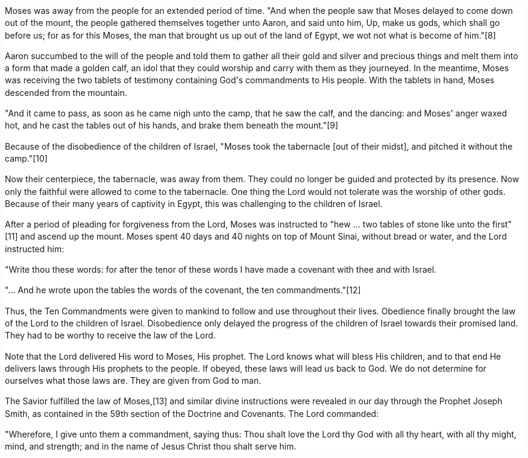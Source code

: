 Moses was away from the people for an extended period of time. "And when the
people saw that Moses delayed to come down out of the mount, the people
gathered themselves together unto Aaron, and said unto him, Up, make us gods,
which shall go before us; for as for this Moses, the man that brought us up
out of the land of Egypt, we wot not what is become of him."[8]

Aaron succumbed to the will of the people and told them to gather all their
gold and silver and precious things and melt them into a form that made a
golden calf, an idol that they could worship and carry with them as they
journeyed. In the meantime, Moses was receiving the two tablets of testimony
containing God's commandments to His people. With the tablets in hand, Moses
descended from the mountain.

"And it came to pass, as soon as he came nigh unto the camp, that he saw the
calf, and the dancing: and Moses' anger waxed hot, and he cast the tables out
of his hands, and brake them beneath the mount."[9]

Because of the disobedience of the children of Israel, "Moses took the
tabernacle [out of their midst], and pitched it without the camp."[10]

Now their centerpiece, the tabernacle, was away from them. They could no
longer be guided and protected by its presence. Now only the faithful were
allowed to come to the tabernacle. One thing the Lord would not tolerate was
the worship of other gods. Because of their many years of captivity in Egypt,
this was challenging to the children of Israel.

After a period of pleading for forgiveness from the Lord, Moses was instructed
to "hew ... two tables of stone like unto the first"[11] and ascend up the
mount. Moses spent 40 days and 40 nights on top of Mount Sinai, without bread
or water, and the Lord instructed him:

"Write thou these words: for after the tenor of these words I have made a
covenant with thee and with Israel.

"... And he wrote upon the tables the words of the covenant, the ten
commandments."[12]

Thus, the Ten Commandments were given to mankind to follow and use throughout
their lives. Obedience finally brought the law of the Lord to the children of
Israel. Disobedience only delayed the progress of the children of Israel
towards their promised land. They had to be worthy to receive the law of the
Lord.

Note that the Lord delivered His word to Moses, His prophet. The Lord knows
what will bless His children, and to that end He delivers laws through His
prophets to the people. If obeyed, these laws will lead us back to God. We do
not determine for ourselves what those laws are. They are given from God to
man.

The Savior fulfilled the law of Moses,[13] and similar divine instructions
were revealed in our day through the Prophet Joseph Smith, as contained in the
59th section of the Doctrine and Covenants. The Lord commanded:

"Wherefore, I give unto them a commandment, saying thus: Thou shalt love the
Lord thy God with all thy heart, with all thy might, mind, and strength; and
in the name of Jesus Christ thou shalt serve him.

